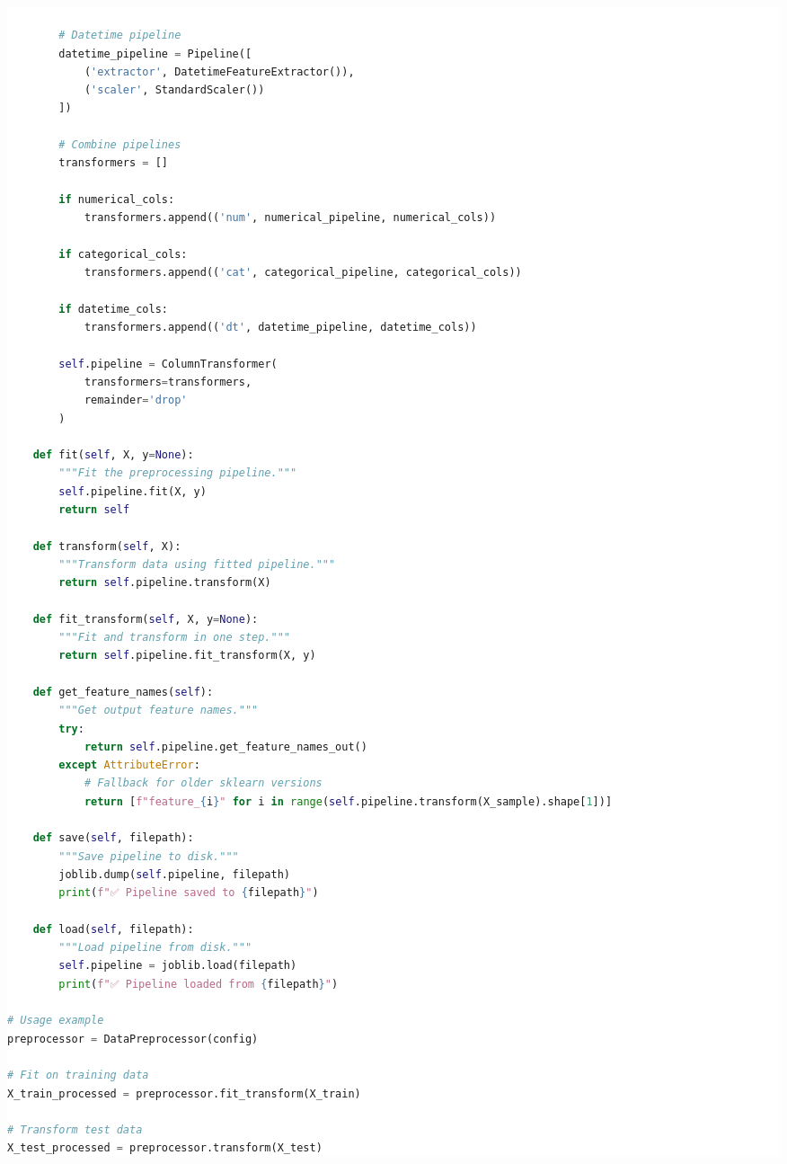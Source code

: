 ```python
        
        # Datetime pipeline
        datetime_pipeline = Pipeline([
            ('extractor', DatetimeFeatureExtractor()),
            ('scaler', StandardScaler())
        ])
        
        # Combine pipelines
        transformers = []
        
        if numerical_cols:
            transformers.append(('num', numerical_pipeline, numerical_cols))
        
        if categorical_cols:
            transformers.append(('cat', categorical_pipeline, categorical_cols))
        
        if datetime_cols:
            transformers.append(('dt', datetime_pipeline, datetime_cols))
        
        self.pipeline = ColumnTransformer(
            transformers=transformers,
            remainder='drop'
        )
    
    def fit(self, X, y=None):
        """Fit the preprocessing pipeline."""
        self.pipeline.fit(X, y)
        return self
    
    def transform(self, X):
        """Transform data using fitted pipeline."""
        return self.pipeline.transform(X)
    
    def fit_transform(self, X, y=None):
        """Fit and transform in one step."""
        return self.pipeline.fit_transform(X, y)
    
    def get_feature_names(self):
        """Get output feature names."""
        try:
            return self.pipeline.get_feature_names_out()
        except AttributeError:
            # Fallback for older sklearn versions
            return [f"feature_{i}" for i in range(self.pipeline.transform(X_sample).shape[1])]
    
    def save(self, filepath):
        """Save pipeline to disk."""
        joblib.dump(self.pipeline, filepath)
        print(f"✅ Pipeline saved to {filepath}")
    
    def load(self, filepath):
        """Load pipeline from disk."""
        self.pipeline = joblib.load(filepath)
        print(f"✅ Pipeline loaded from {filepath}")

# Usage example
preprocessor = DataPreprocessor(config)

# Fit on training data
X_train_processed = preprocessor.fit_transform(X_train)

# Transform test data
X_test_processed = preprocessor.transform(X_test)
```